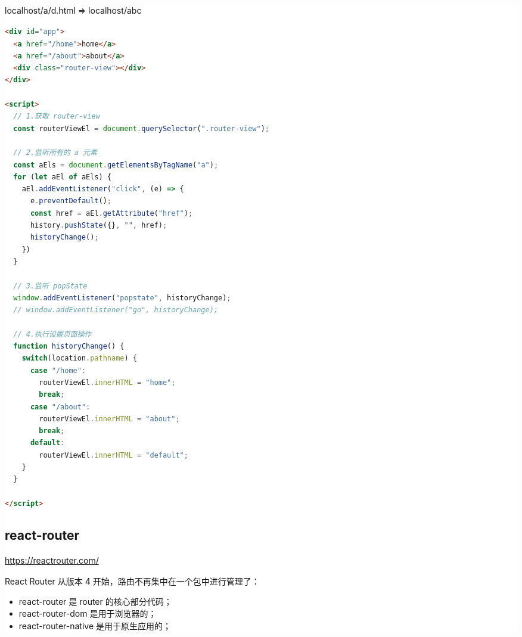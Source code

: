 localhost/a/d.html  =>  localhost/abc

```html
<div id="app">
  <a href="/home">home</a>
  <a href="/about">about</a>
  <div class="router-view"></div>
</div>

<script>
  // 1.获取 router-view
  const routerViewEl = document.querySelector(".router-view");

  // 2.监听所有的 a 元素
  const aEls = document.getElementsByTagName("a");
  for (let aEl of aEls) {
    aEl.addEventListener("click", (e) => {
      e.preventDefault();
      const href = aEl.getAttribute("href");
      history.pushState({}, "", href);
      historyChange();
    })
  }

  // 3.监听 popState 
  window.addEventListener("popstate", historyChange);
  // window.addEventListener("go", historyChange);

  // 4.执行设置页面操作
  function historyChange() {
    switch(location.pathname) {
      case "/home":
        routerViewEl.innerHTML = "home";
        break;
      case "/about":
        routerViewEl.innerHTML = "about";
        break;
      default:
        routerViewEl.innerHTML = "default";
    }
  }

</script>
```

## react-router

<https://reactrouter.com/>

React Router 从版本 4 开始，路由不再集中在一个包中进行管理了：

- react-router 是 router 的核心部分代码；
- react-router-dom 是用于浏览器的；
- react-router-native 是用于原生应用的；
